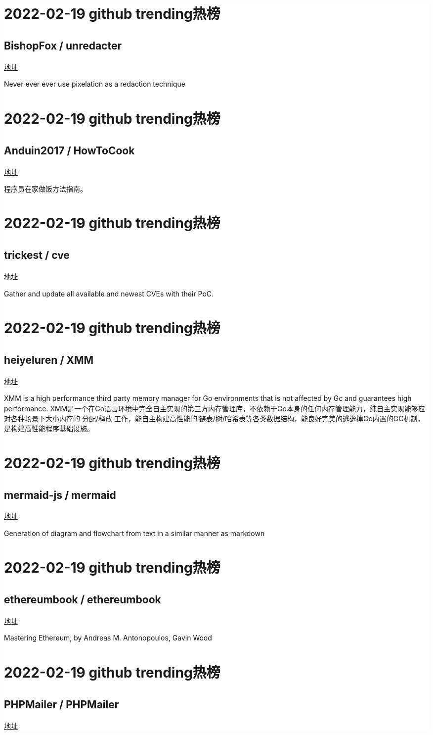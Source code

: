 # 2022-02-19 github trending热榜
## BishopFox / unredacter
[地址](/BishopFox/unredacter)

Never ever ever use pixelation as a redaction technique
# 2022-02-19 github trending热榜
## Anduin2017 / HowToCook
[地址](/Anduin2017/HowToCook)

程序员在家做饭方法指南。
# 2022-02-19 github trending热榜
## trickest / cve
[地址](/trickest/cve)

Gather and update all available and newest CVEs with their PoC.
# 2022-02-19 github trending热榜
## heiyeluren / XMM
[地址](/heiyeluren/XMM)

XMM is a high performance third party memory manager for Go environments that is not affected by Gc and guarantees high performance. XMM是一个在Go语言环境中完全自主实现的第三方内存管理库，不依赖于Go本身的任何内存管理能力，纯自主实现能够应对各种场景下大小内存的 分配/释放 工作，能自主构建高性能的 链表/树/哈希表等各类数据结构，能良好完美的逃逸掉Go内置的GC机制，是构建高性能程序基础设施。
# 2022-02-19 github trending热榜
## mermaid-js / mermaid
[地址](/mermaid-js/mermaid)

Generation of diagram and flowchart from text in a similar manner as markdown
# 2022-02-19 github trending热榜
## ethereumbook / ethereumbook
[地址](/ethereumbook/ethereumbook)

Mastering Ethereum, by Andreas M. Antonopoulos, Gavin Wood
# 2022-02-19 github trending热榜
## PHPMailer / PHPMailer
[地址](/PHPMailer/PHPMailer)
